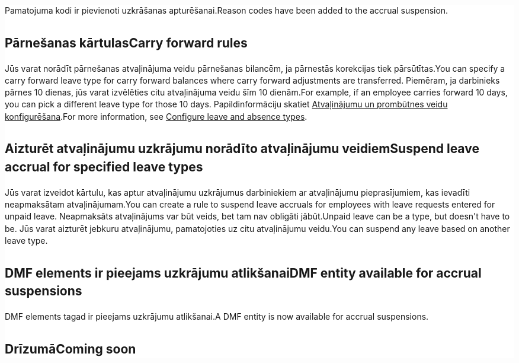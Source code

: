 <span data-ttu-id="ca41b-150">Pamatojuma kodi ir pievienoti uzkrāšanas apturēšanai.</span><span class="sxs-lookup"><span data-stu-id="ca41b-150">Reason codes have been added to the accrual suspension.</span></span>

## <a name="carry-forward-rules"></a><span data-ttu-id="ca41b-151">Pārnešanas kārtulas</span><span class="sxs-lookup"><span data-stu-id="ca41b-151">Carry forward rules</span></span> 

<span data-ttu-id="ca41b-152">Jūs varat norādīt pārnešanas atvaļinājuma veidu pārnešanas bilancēm, ja pārnestās korekcijas tiek pārsūtītas.</span><span class="sxs-lookup"><span data-stu-id="ca41b-152">You can specify a carry forward leave type for carry forward balances where carry forward adjustments are transferred.</span></span> <span data-ttu-id="ca41b-153">Piemēram, ja darbinieks pārnes 10 dienas, jūs varat izvēlēties citu atvaļinājuma veidu šīm 10 dienām.</span><span class="sxs-lookup"><span data-stu-id="ca41b-153">For example, if an employee carries forward 10 days, you can pick a different leave type for those 10 days.</span></span> <span data-ttu-id="ca41b-154">Papildinformāciju skatiet [Atvaļinājumu un prombūtnes veidu konfigurēšana](hr-leave-and-absence-types.md).</span><span class="sxs-lookup"><span data-stu-id="ca41b-154">For more information, see [Configure leave and absence types](hr-leave-and-absence-types.md).</span></span>

## <a name="suspend-leave-accrual-for-specified-leave-types"></a><span data-ttu-id="ca41b-155">Aizturēt atvaļinājumu uzkrājumu norādīto atvaļinājumu veidiem</span><span class="sxs-lookup"><span data-stu-id="ca41b-155">Suspend leave accrual for specified leave types</span></span>

<span data-ttu-id="ca41b-156">Jūs varat izveidot kārtulu, kas aptur atvaļinājumu uzkrājumus darbiniekiem ar atvaļinājumu pieprasījumiem, kas ievadīti neapmaksātam atvaļinājumam.</span><span class="sxs-lookup"><span data-stu-id="ca41b-156">You can create a rule to suspend leave accruals for employees with leave requests entered for unpaid leave.</span></span> <span data-ttu-id="ca41b-157">Neapmaksāts atvaļinājums var būt veids, bet tam nav obligāti jābūt.</span><span class="sxs-lookup"><span data-stu-id="ca41b-157">Unpaid leave can be a type, but doesn't have to be.</span></span> <span data-ttu-id="ca41b-158">Jūs varat aizturēt jebkuru atvaļinājumu, pamatojoties uz citu atvaļinājumu veidu.</span><span class="sxs-lookup"><span data-stu-id="ca41b-158">You can suspend any leave based on another leave type.</span></span>

## <a name="dmf-entity-available-for-accrual-suspensions"></a><span data-ttu-id="ca41b-159">DMF elements ir pieejams uzkrājumu atlikšanai</span><span class="sxs-lookup"><span data-stu-id="ca41b-159">DMF entity available for accrual suspensions</span></span> 

<span data-ttu-id="ca41b-160">DMF elements tagad ir pieejams uzkrājumu atlikšanai.</span><span class="sxs-lookup"><span data-stu-id="ca41b-160">A DMF entity is now available for accrual suspensions.</span></span>

## <a name="coming-soon"></a><span data-ttu-id="ca41b-161">Drīzumā</span><span class="sxs-lookup"><span data-stu-id="ca41b-161">Coming soon</span></span>
